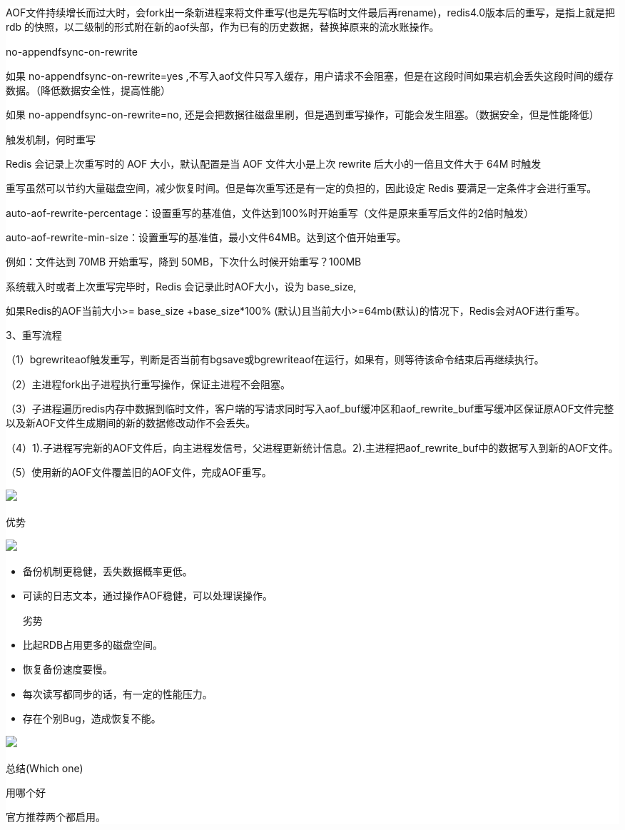 AOF文件持续增长而过大时，会fork出一条新进程来将文件重写(也是先写临时文件最后再rename)，redis4.0版本后的重写，是指上就是把rdb 的快照，以二级制的形式附在新的aof头部，作为已有的历史数据，替换掉原来的流水账操作。

no-appendfsync-on-rewrite

如果 no-appendfsync-on-rewrite=yes ,不写入aof文件只写入缓存，用户请求不会阻塞，但是在这段时间如果宕机会丢失这段时间的缓存数据。（降低数据安全性，提高性能）

如果 no-appendfsync-on-rewrite=no, 还是会把数据往磁盘里刷，但是遇到重写操作，可能会发生阻塞。（数据安全，但是性能降低）

触发机制，何时重写

Redis 会记录上次重写时的 AOF 大小，默认配置是当 AOF 文件大小是上次 rewrite 后大小的一倍且文件大于 64M 时触发

重写虽然可以节约大量磁盘空间，减少恢复时间。但是每次重写还是有一定的负担的，因此设定 Redis 要满足一定条件才会进行重写。

auto-aof-rewrite-percentage：设置重写的基准值，文件达到100%时开始重写（文件是原来重写后文件的2倍时触发）

auto-aof-rewrite-min-size：设置重写的基准值，最小文件64MB。达到这个值开始重写。

例如：文件达到 70MB 开始重写，降到 50MB，下次什么时候开始重写？100MB

系统载入时或者上次重写完毕时，Redis 会记录此时AOF大小，设为 base_size,

如果Redis的AOF当前大小\>= base_size +base_size\*100% (默认)且当前大小\>=64mb(默认)的情况下，Redis会对AOF进行重写。

3、重写流程

（1）bgrewriteaof触发重写，判断是否当前有bgsave或bgrewriteaof在运行，如果有，则等待该命令结束后再继续执行。

（2）主进程fork出子进程执行重写操作，保证主进程不会阻塞。

（3）子进程遍历redis内存中数据到临时文件，客户端的写请求同时写入aof_buf缓冲区和aof_rewrite_buf重写缓冲区保证原AOF文件完整以及新AOF文件生成期间的新的数据修改动作不会丢失。

（4）1).子进程写完新的AOF文件后，向主进程发信号，父进程更新统计信息。2).主进程把aof_rewrite_buf中的数据写入到新的AOF文件。

（5）使用新的AOF文件覆盖旧的AOF文件，完成AOF重写。

![](https://raw.githubusercontent.com/MrSunflowers/images/main/note/images/202204271524704.png)

优势

![](https://raw.githubusercontent.com/MrSunflowers/images/main/note/images/202204271524705.jpeg)

-   备份机制更稳健，丢失数据概率更低。
- 可读的日志文本，通过操作AOF稳健，可以处理误操作。

  劣势
-   比起RDB占用更多的磁盘空间。
-   恢复备份速度要慢。
-   每次读写都同步的话，有一定的性能压力。
- 存在个别Bug，造成恢复不能。

  

![](https://raw.githubusercontent.com/MrSunflowers/images/main/note/images/202204271524706.jpeg)

总结(Which one)

用哪个好

官方推荐两个都启用。

